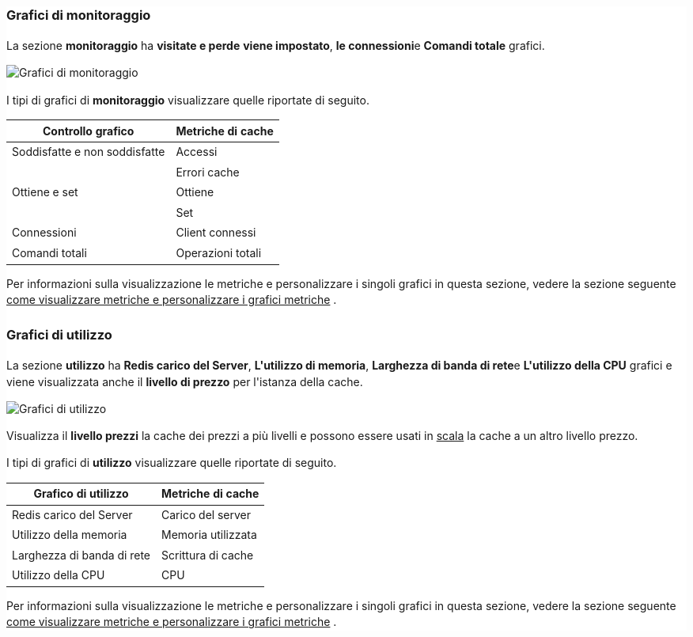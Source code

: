 ### <a name="monitoring-charts"></a>Grafici di monitoraggio

La sezione **monitoraggio** ha **visitate e perde** **viene impostato**, **le connessioni**e **Comandi totale** grafici.

![Grafici di monitoraggio][redis-cache-monitoring-part]

I tipi di grafici di **monitoraggio** visualizzare quelle riportate di seguito.

| Controllo grafico | Metriche di cache     |
|------------------|-------------------|
| Soddisfatte e non soddisfatte  | Accessi        |
|                  | Errori cache      |
| Ottiene e set    | Ottiene              |
|                  | Set              |
| Connessioni      | Client connessi |
| Comandi totali   | Operazioni totali  |

Per informazioni sulla visualizzazione le metriche e personalizzare i singoli grafici in questa sezione, vedere la sezione seguente [come visualizzare metriche e personalizzare i grafici metriche](#how-to-view-metrics-and-customize-charts) .

### <a name="usage-charts"></a>Grafici di utilizzo

La sezione **utilizzo** ha **Redis carico del Server**, **L'utilizzo di memoria**, **Larghezza di banda di rete**e **L'utilizzo della CPU** grafici e viene visualizzata anche il **livello di prezzo** per l'istanza della cache.

![Grafici di utilizzo][redis-cache-usage-part]

Visualizza il **livello prezzi** la cache dei prezzi a più livelli e possono essere usati in [scala](cache-how-to-scale.md) la cache a un altro livello prezzo.

I tipi di grafici di **utilizzo** visualizzare quelle riportate di seguito.

| Grafico di utilizzo       | Metriche di cache |
|-------------------|---------------|
| Redis carico del Server | Carico del server   |
| Utilizzo della memoria      | Memoria utilizzata   |
| Larghezza di banda di rete | Scrittura di cache   |
| Utilizzo della CPU         | CPU           |

Per informazioni sulla visualizzazione le metriche e personalizzare i singoli grafici in questa sezione, vedere la sezione seguente [come visualizzare metriche e personalizzare i grafici metriche](#how-to-view-metrics-and-customize-charts) .
  



[redis-cache-enable-diagnostics]: ./media/cache-how-to-monitor/redis-cache-enable-diagnostics.png
[redis-cache-diagnostic-settings]: ./media/cache-how-to-monitor/redis-cache-diagnostic-settings.png
[redis-cache-configure-diagnostics]: ./media/cache-how-to-monitor/redis-cache-configure-diagnostics.png
[redis-cache-monitoring-part]: ./media/cache-how-to-monitor/redis-cache-monitoring-part.png
[redis-cache-usage-part]: ./media/cache-how-to-monitor/redis-cache-usage-part.png
[redis-cache-metric-blade]: ./media/cache-how-to-monitor/redis-cache-metric-blade.png
[redis-cache-edit-chart]: ./media/cache-how-to-monitor/redis-cache-edit-chart.png
[redis-cache-view-chart-details]: ./media/cache-how-to-monitor/redis-cache-view-chart-details.png
[redis-cache-operations-events]: ./media/cache-how-to-monitor/redis-cache-operations-events.png
[redis-cache-alert-rules]: ./media/cache-how-to-monitor/redis-cache-alert-rules.png
[redis-cache-add-alert]: ./media/cache-how-to-monitor/redis-cache-add-alert.png
[redis-cache-premium-monitor]: ./media/cache-how-to-monitor/redis-cache-premium-monitor.png
[redis-cache-premium-edit]: ./media/cache-how-to-monitor/redis-cache-premium-edit.png
[redis-cache-premium-chart-detail]: ./media/cache-how-to-monitor/redis-cache-premium-chart-detail.png
[redis-cache-premium-point-summary]: ./media/cache-how-to-monitor/redis-cache-premium-point-summary.png
[redis-cache-premium-point-shard]: ./media/cache-how-to-monitor/redis-cache-premium-point-shard.png
[redis-cache-redis-metrics]: ./media/cache-how-to-monitor/redis-cache-redis-metrics.png
[redis-cache-redis-metrics-blade]: ./media/cache-how-to-monitor/redis-cache-redis-metrics-blade.png